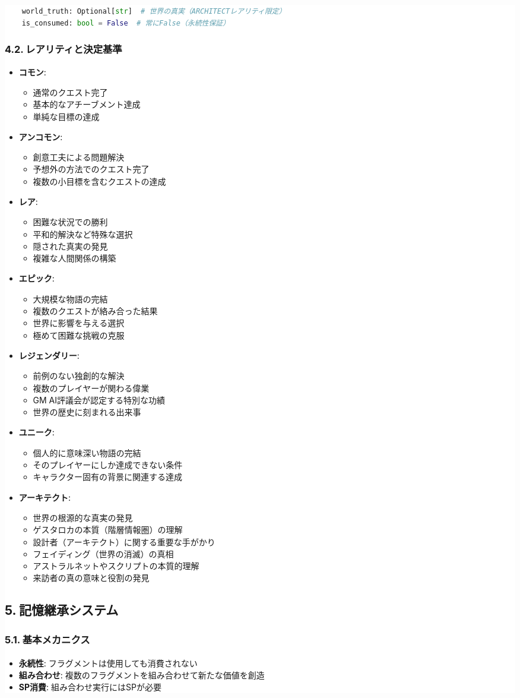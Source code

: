 ```python
    world_truth: Optional[str]  # 世界の真実（ARCHITECTレアリティ限定）
    is_consumed: bool = False  # 常にFalse（永続性保証）
```

### 4.2. レアリティと決定基準
- **コモン**: 
  - 通常のクエスト完了
  - 基本的なアチーブメント達成
  - 単純な目標の達成
  
- **アンコモン**: 
  - 創意工夫による問題解決
  - 予想外の方法でのクエスト完了
  - 複数の小目標を含むクエストの達成
  
- **レア**: 
  - 困難な状況での勝利
  - 平和的解決など特殊な選択
  - 隠された真実の発見
  - 複雑な人間関係の構築
  
- **エピック**: 
  - 大規模な物語の完結
  - 複数のクエストが絡み合った結果
  - 世界に影響を与える選択
  - 極めて困難な挑戦の克服
  
- **レジェンダリー**: 
  - 前例のない独創的な解決
  - 複数のプレイヤーが関わる偉業
  - GM AI評議会が認定する特別な功績
  - 世界の歴史に刻まれる出来事
  
- **ユニーク**: 
  - 個人的に意味深い物語の完結
  - そのプレイヤーにしか達成できない条件
  - キャラクター固有の背景に関連する達成

- **アーキテクト**: 
  - 世界の根源的な真実の発見
  - ゲスタロカの本質（階層情報圏）の理解
  - 設計者（アーキテクト）に関する重要な手がかり
  - フェイディング（世界の消滅）の真相
  - アストラルネットやスクリプトの本質的理解
  - 来訪者の真の意味と役割の発見

## 5. 記憶継承システム

### 5.1. 基本メカニクス
- **永続性**: フラグメントは使用しても消費されない
- **組み合わせ**: 複数のフラグメントを組み合わせて新たな価値を創造
- **SP消費**: 組み合わせ実行にはSPが必要
